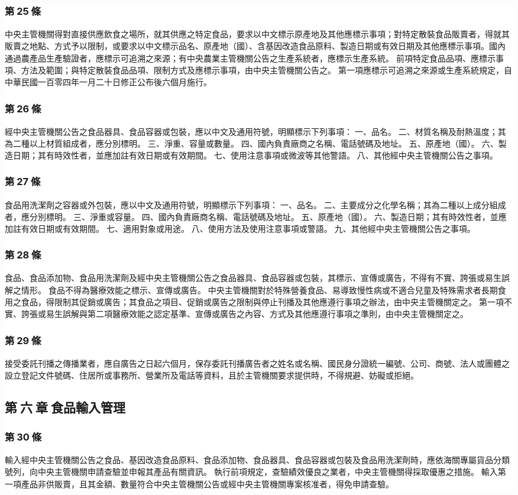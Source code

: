 ### 第 25 條

中央主管機關得對直接供應飲食之場所，就其供應之特定食品，要求以中文標示原產地及其他應標示事項；對特定散裝食品販賣者，得就其販賣之地點、方式予以限制，或要求以中文標示品名、原產地（國）、含基因改造食品原料、製造日期或有效日期及其他應標示事項。國內通過農產品生產驗證者，應標示可追溯之來源；有中央農業主管機關公告之生產系統者，應標示生產系統。
前項特定食品品項、應標示事項、方法及範圍；與特定散裝食品品項、限制方式及應標示事項，由中央主管機關公告之。
第一項應標示可追溯之來源或生產系統規定，自中華民國一百零四年一月二十日修正公布後六個月施行。

### 第 26 條

經中央主管機關公告之食品器具、食品容器或包裝，應以中文及通用符號，明顯標示下列事項：
一、品名。
二、材質名稱及耐熱溫度；其為二種以上材質組成者，應分別標明。
三、淨重、容量或數量。
四、國內負責廠商之名稱、電話號碼及地址。
五、原產地（國）。
六、製造日期；其有時效性者，並應加註有效日期或有效期間。
七、使用注意事項或微波等其他警語。
八、其他經中央主管機關公告之事項。

### 第 27 條

食品用洗潔劑之容器或外包裝，應以中文及通用符號，明顯標示下列事項：
一、品名。
二、主要成分之化學名稱；其為二種以上成分組成者，應分別標明。
三、淨重或容量。
四、國內負責廠商名稱、電話號碼及地址。
五、原產地（國）。
六、製造日期；其有時效性者，並應加註有效日期或有效期間。
七、適用對象或用途。
八、使用方法及使用注意事項或警語。
九、其他經中央主管機關公告之事項。

### 第 28 條

食品、食品添加物、食品用洗潔劑及經中央主管機關公告之食品器具、食品容器或包裝，其標示、宣傳或廣告，不得有不實、誇張或易生誤解之情形。
食品不得為醫療效能之標示、宣傳或廣告。
中央主管機關對於特殊營養食品、易導致慢性病或不適合兒童及特殊需求者長期食用之食品，得限制其促銷或廣告；其食品之項目、促銷或廣告之限制與停止刊播及其他應遵行事項之辦法，由中央主管機關定之。
第一項不實、誇張或易生誤解與第二項醫療效能之認定基準、宣傳或廣告之內容、方式及其他應遵行事項之準則，由中央主管機關定之。

### 第 29 條

接受委託刊播之傳播業者，應自廣告之日起六個月，保存委託刊播廣告者之姓名或名稱、國民身分證統一編號、公司、商號、法人或團體之設立登記文件號碼、住居所或事務所、營業所及電話等資料，且於主管機關要求提供時，不得規避、妨礙或拒絕。

##    第 六 章 食品輸入管理

### 第 30 條

輸入經中央主管機關公告之食品、基因改造食品原料、食品添加物、食品器具、食品容器或包裝及食品用洗潔劑時，應依海關專屬貨品分類號列，向中央主管機關申請查驗並申報其產品有關資訊。
執行前項規定，查驗績效優良之業者，中央主管機關得採取優惠之措施。
輸入第一項產品非供販賣，且其金額、數量符合中央主管機關公告或經中央主管機關專案核准者，得免申請查驗。
